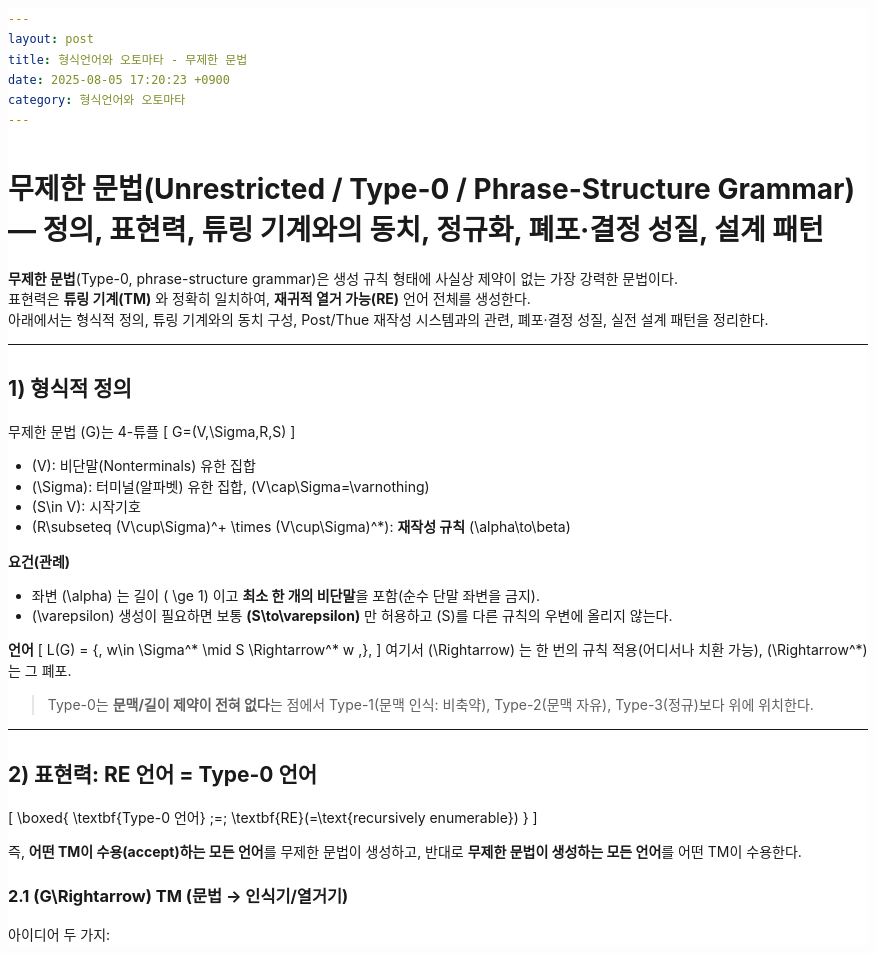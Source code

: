 ```yaml
---
layout: post
title: 형식언어와 오토마타 - 무제한 문법
date: 2025-08-05 17:20:23 +0900
category: 형식언어와 오토마타
---
```

# 무제한 문법(Unrestricted / Type-0 / Phrase-Structure Grammar) — 정의, 표현력, 튜링 기계와의 동치, 정규화, 폐포·결정 성질, 설계 패턴

**무제한 문법**(Type-0, phrase-structure grammar)은 생성 규칙 형태에 사실상 제약이 없는 가장 강력한 문법이다.  
표현력은 **튜링 기계(TM)** 와 정확히 일치하여, **재귀적 열거 가능(RE)** 언어 전체를 생성한다.  
아래에서는 형식적 정의, 튜링 기계와의 동치 구성, Post/Thue 재작성 시스템과의 관련, 폐포·결정 성질, 실전 설계 패턴을 정리한다.

---

## 1) 형식적 정의

무제한 문법 \(G\)는 4-튜플
\[
G=(V,\Sigma,R,S)
\]
- \(V\): 비단말(Nonterminals) 유한 집합  
- \(\Sigma\): 터미널(알파벳) 유한 집합, \(V\cap\Sigma=\varnothing\)  
- \(S\in V\): 시작기호  
- \(R\subseteq (V\cup\Sigma)^+ \times (V\cup\Sigma)^*\): **재작성 규칙** \(\alpha\to\beta\)

**요건(관례)**  
- 좌변 \(\alpha\) 는 길이 \( \ge 1\) 이고 **최소 한 개의 비단말**을 포함(순수 단말 좌변을 금지).  
- \(\varepsilon\) 생성이 필요하면 보통 **\(S\to\varepsilon\)** 만 허용하고 \(S\)를 다른 규칙의 우변에 올리지 않는다.

**언어**
\[
L(G) = \{\, w\in \Sigma^* \mid S \Rightarrow^* w \,\},
\]
여기서 \(\Rightarrow\) 는 한 번의 규칙 적용(어디서나 치환 가능), \(\Rightarrow^*\) 는 그 폐포.

> Type-0는 **문맥/길이 제약이 전혀 없다**는 점에서 Type-1(문맥 인식: 비축약), Type-2(문맥 자유), Type-3(정규)보다 위에 위치한다.

---

## 2) 표현력: **RE 언어 = Type-0 언어**

\[
\boxed{ \textbf{Type-0 언어} \;=\; \textbf{RE}(=\text{recursively enumerable}) }
\]

즉, **어떤 TM이 수용(accept)하는 모든 언어**를 무제한 문법이 생성하고, 반대로 **무제한 문법이 생성하는 모든 언어**를 어떤 TM이 수용한다.

### 2.1 \(G\Rightarrow\) TM (문법 → 인식기/열거기)
아이디어 두 가지:
